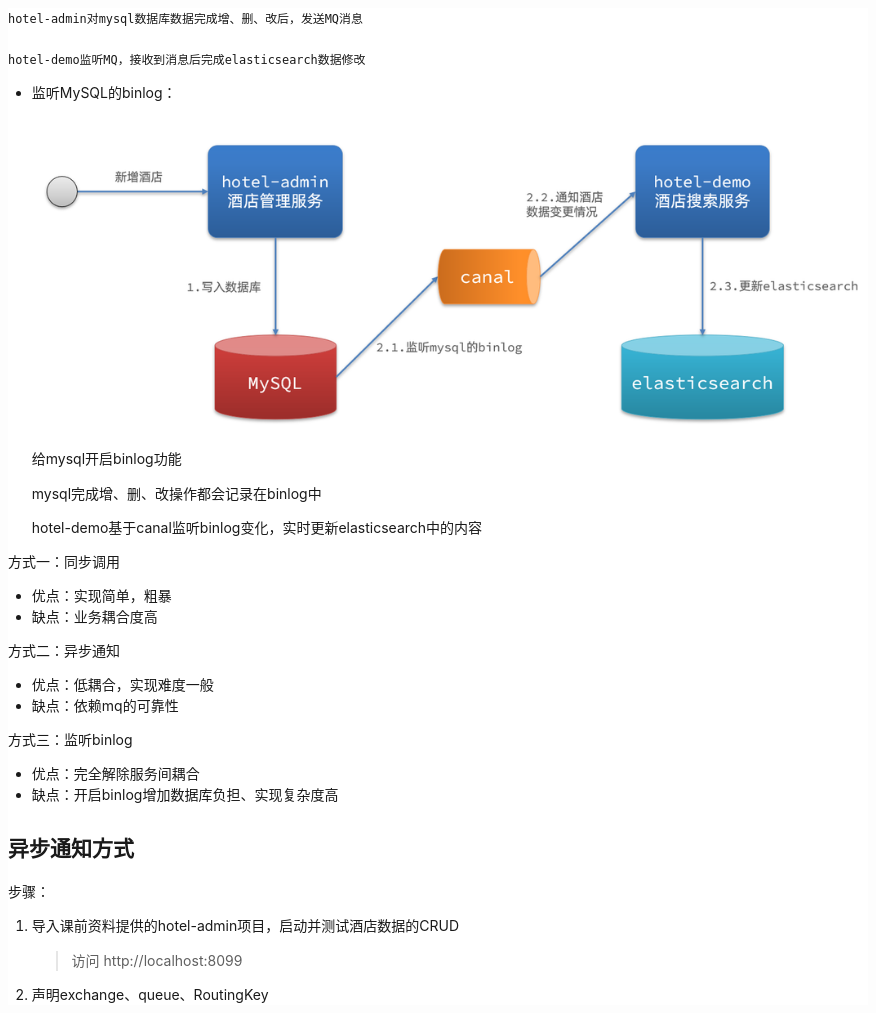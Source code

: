     hotel-admin对mysql数据库数据完成增、删、改后，发送MQ消息

    hotel-demo监听MQ，接收到消息后完成elasticsearch数据修改

- 监听MySQL的binlog：

    ![image-20220323205234967](%E5%88%86%E5%B8%83%E5%BC%8F%E6%90%9C%E7%B4%A2%E5%BC%95%E6%93%8Eelasticsearch.assets/image-20220323205234967.png)

    给mysql开启binlog功能

    mysql完成增、删、改操作都会记录在binlog中

    hotel-demo基于canal监听binlog变化，实时更新elasticsearch中的内容

    

方式一：同步调用

- 优点：实现简单，粗暴
- 缺点：业务耦合度高

方式二：异步通知

- 优点：低耦合，实现难度一般
- 缺点：依赖mq的可靠性

方式三：监听binlog

- 优点：完全解除服务间耦合
- 缺点：开启binlog增加数据库负担、实现复杂度高



## 异步通知方式

步骤：

1. 导入课前资料提供的hotel-admin项目，启动并测试酒店数据的CRUD

    >访问 http://localhost:8099

2. 声明exchange、queue、RoutingKey
